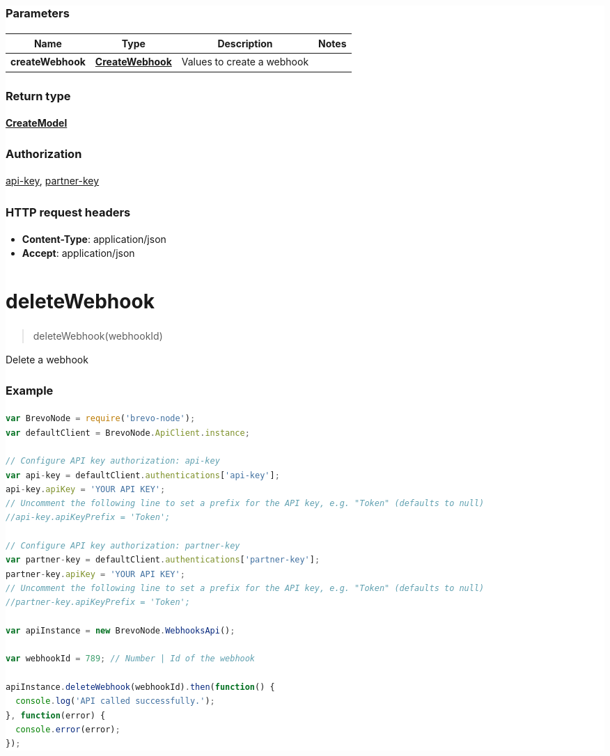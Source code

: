 ### Parameters

Name | Type | Description  | Notes
------------- | ------------- | ------------- | -------------
 **createWebhook** | [**CreateWebhook**](CreateWebhook.md)| Values to create a webhook | 

### Return type

[**CreateModel**](CreateModel.md)

### Authorization

[api-key](../README.md#api-key), [partner-key](../README.md#partner-key)

### HTTP request headers

 - **Content-Type**: application/json
 - **Accept**: application/json

<a name="deleteWebhook"></a>
# **deleteWebhook**
> deleteWebhook(webhookId)

Delete a webhook

### Example
```javascript
var BrevoNode = require('brevo-node');
var defaultClient = BrevoNode.ApiClient.instance;

// Configure API key authorization: api-key
var api-key = defaultClient.authentications['api-key'];
api-key.apiKey = 'YOUR API KEY';
// Uncomment the following line to set a prefix for the API key, e.g. "Token" (defaults to null)
//api-key.apiKeyPrefix = 'Token';

// Configure API key authorization: partner-key
var partner-key = defaultClient.authentications['partner-key'];
partner-key.apiKey = 'YOUR API KEY';
// Uncomment the following line to set a prefix for the API key, e.g. "Token" (defaults to null)
//partner-key.apiKeyPrefix = 'Token';

var apiInstance = new BrevoNode.WebhooksApi();

var webhookId = 789; // Number | Id of the webhook

apiInstance.deleteWebhook(webhookId).then(function() {
  console.log('API called successfully.');
}, function(error) {
  console.error(error);
});

```
